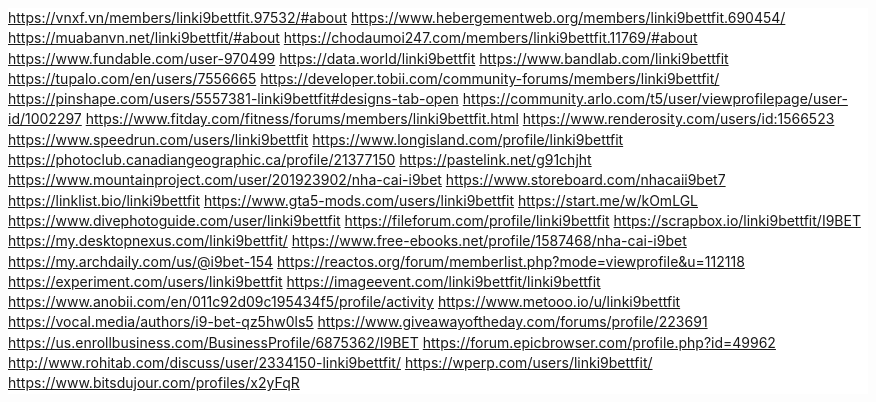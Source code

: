 <a href="https://vnxf.vn/members/linki9bettfit.97532/#about">https://vnxf.vn/members/linki9bettfit.97532/#about</a>
<a href="https://www.hebergementweb.org/members/linki9bettfit.690454/">https://www.hebergementweb.org/members/linki9bettfit.690454/</a>
<a href="https://muabanvn.net/linki9bettfit/#about">https://muabanvn.net/linki9bettfit/#about</a>
<a href="https://chodaumoi247.com/members/linki9bettfit.11769/#about">https://chodaumoi247.com/members/linki9bettfit.11769/#about</a>
<a href="https://www.fundable.com/user-970499">https://www.fundable.com/user-970499</a>
<a href="https://data.world/linki9bettfit">https://data.world/linki9bettfit</a>
<a href="https://www.bandlab.com/linki9bettfit">https://www.bandlab.com/linki9bettfit</a>
<a href="https://tupalo.com/en/users/7556665">https://tupalo.com/en/users/7556665</a>
<a href="https://developer.tobii.com/community-forums/members/linki9bettfit/">https://developer.tobii.com/community-forums/members/linki9bettfit/</a>
<a href="https://pinshape.com/users/5557381-linki9bettfit#designs-tab-open">https://pinshape.com/users/5557381-linki9bettfit#designs-tab-open</a>
<a href="https://community.arlo.com/t5/user/viewprofilepage/user-id/1002297">https://community.arlo.com/t5/user/viewprofilepage/user-id/1002297</a>
<a href="https://www.fitday.com/fitness/forums/members/linki9bettfit.html">https://www.fitday.com/fitness/forums/members/linki9bettfit.html</a>
<a href="https://www.renderosity.com/users/id:1566523">https://www.renderosity.com/users/id:1566523</a>
<a href="https://www.speedrun.com/users/linki9bettfit">https://www.speedrun.com/users/linki9bettfit</a>
<a href="https://www.longisland.com/profile/linki9bettfit">https://www.longisland.com/profile/linki9bettfit</a>
<a href="https://photoclub.canadiangeographic.ca/profile/21377150">https://photoclub.canadiangeographic.ca/profile/21377150</a>
<a href="https://pastelink.net/g91chjht">https://pastelink.net/g91chjht</a>
<a href="https://www.mountainproject.com/user/201923902/nha-cai-i9bet">https://www.mountainproject.com/user/201923902/nha-cai-i9bet</a>
<a href="https://www.storeboard.com/nhacaii9bet7">https://www.storeboard.com/nhacaii9bet7</a>
<a href="https://linklist.bio/linki9bettfit">https://linklist.bio/linki9bettfit</a>
<a href="https://www.gta5-mods.com/users/linki9bettfit">https://www.gta5-mods.com/users/linki9bettfit</a>
<a href="https://start.me/w/kOmLGL">https://start.me/w/kOmLGL</a>
<a href="https://www.divephotoguide.com/user/linki9bettfit">https://www.divephotoguide.com/user/linki9bettfit</a>
<a href="https://fileforum.com/profile/linki9bettfit">https://fileforum.com/profile/linki9bettfit</a>
<a href="https://scrapbox.io/linki9bettfit/I9BET">https://scrapbox.io/linki9bettfit/I9BET</a>
<a href="https://my.desktopnexus.com/linki9bettfit/">https://my.desktopnexus.com/linki9bettfit/</a>
<a href="https://www.free-ebooks.net/profile/1587468/nha-cai-i9bet">https://www.free-ebooks.net/profile/1587468/nha-cai-i9bet</a>
<a href="https://my.archdaily.com/us/@i9bet-154">https://my.archdaily.com/us/@i9bet-154</a>
<a href="https://reactos.org/forum/memberlist.php?mode=viewprofile&u=112118">https://reactos.org/forum/memberlist.php?mode=viewprofile&u=112118</a>
<a href="https://experiment.com/users/linki9bettfit">https://experiment.com/users/linki9bettfit</a>
<a href="https://imageevent.com/linki9bettfit/linki9bettfit">https://imageevent.com/linki9bettfit/linki9bettfit</a>
<a href="https://www.anobii.com/en/011c92d09c195434f5/profile/activity">https://www.anobii.com/en/011c92d09c195434f5/profile/activity</a>
<a href="https://www.metooo.io/u/linki9bettfit">https://www.metooo.io/u/linki9bettfit</a>
<a href="https://vocal.media/authors/i9-bet-qz5hw0ls5">https://vocal.media/authors/i9-bet-qz5hw0ls5</a>
<a href="https://www.giveawayoftheday.com/forums/profile/223691">https://www.giveawayoftheday.com/forums/profile/223691</a>
<a href="https://us.enrollbusiness.com/BusinessProfile/6875362/I9BET">https://us.enrollbusiness.com/BusinessProfile/6875362/I9BET</a>
<a href="https://forum.epicbrowser.com/profile.php?id=49962">https://forum.epicbrowser.com/profile.php?id=49962</a>
<a href="http://www.rohitab.com/discuss/user/2334150-linki9bettfit/">http://www.rohitab.com/discuss/user/2334150-linki9bettfit/</a>
<a href="https://wperp.com/users/linki9bettfit/">https://wperp.com/users/linki9bettfit/</a>
<a href="https://www.bitsdujour.com/profiles/x2yFqR">https://www.bitsdujour.com/profiles/x2yFqR</a>